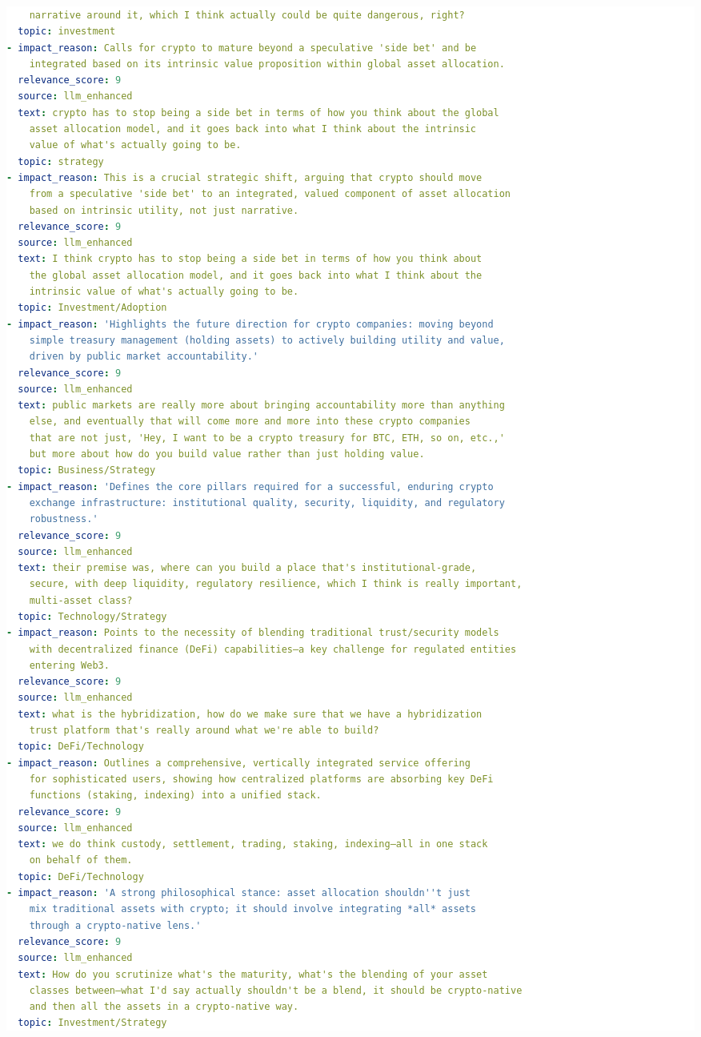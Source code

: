 ```yaml
    narrative around it, which I think actually could be quite dangerous, right?
  topic: investment
- impact_reason: Calls for crypto to mature beyond a speculative 'side bet' and be
    integrated based on its intrinsic value proposition within global asset allocation.
  relevance_score: 9
  source: llm_enhanced
  text: crypto has to stop being a side bet in terms of how you think about the global
    asset allocation model, and it goes back into what I think about the intrinsic
    value of what's actually going to be.
  topic: strategy
- impact_reason: This is a crucial strategic shift, arguing that crypto should move
    from a speculative 'side bet' to an integrated, valued component of asset allocation
    based on intrinsic utility, not just narrative.
  relevance_score: 9
  source: llm_enhanced
  text: I think crypto has to stop being a side bet in terms of how you think about
    the global asset allocation model, and it goes back into what I think about the
    intrinsic value of what's actually going to be.
  topic: Investment/Adoption
- impact_reason: 'Highlights the future direction for crypto companies: moving beyond
    simple treasury management (holding assets) to actively building utility and value,
    driven by public market accountability.'
  relevance_score: 9
  source: llm_enhanced
  text: public markets are really more about bringing accountability more than anything
    else, and eventually that will come more and more into these crypto companies
    that are not just, 'Hey, I want to be a crypto treasury for BTC, ETH, so on, etc.,'
    but more about how do you build value rather than just holding value.
  topic: Business/Strategy
- impact_reason: 'Defines the core pillars required for a successful, enduring crypto
    exchange infrastructure: institutional quality, security, liquidity, and regulatory
    robustness.'
  relevance_score: 9
  source: llm_enhanced
  text: their premise was, where can you build a place that's institutional-grade,
    secure, with deep liquidity, regulatory resilience, which I think is really important,
    multi-asset class?
  topic: Technology/Strategy
- impact_reason: Points to the necessity of blending traditional trust/security models
    with decentralized finance (DeFi) capabilities—a key challenge for regulated entities
    entering Web3.
  relevance_score: 9
  source: llm_enhanced
  text: what is the hybridization, how do we make sure that we have a hybridization
    trust platform that's really around what we're able to build?
  topic: DeFi/Technology
- impact_reason: Outlines a comprehensive, vertically integrated service offering
    for sophisticated users, showing how centralized platforms are absorbing key DeFi
    functions (staking, indexing) into a unified stack.
  relevance_score: 9
  source: llm_enhanced
  text: we do think custody, settlement, trading, staking, indexing—all in one stack
    on behalf of them.
  topic: DeFi/Technology
- impact_reason: 'A strong philosophical stance: asset allocation shouldn''t just
    mix traditional assets with crypto; it should involve integrating *all* assets
    through a crypto-native lens.'
  relevance_score: 9
  source: llm_enhanced
  text: How do you scrutinize what's the maturity, what's the blending of your asset
    classes between—what I'd say actually shouldn't be a blend, it should be crypto-native
    and then all the assets in a crypto-native way.
  topic: Investment/Strategy
```